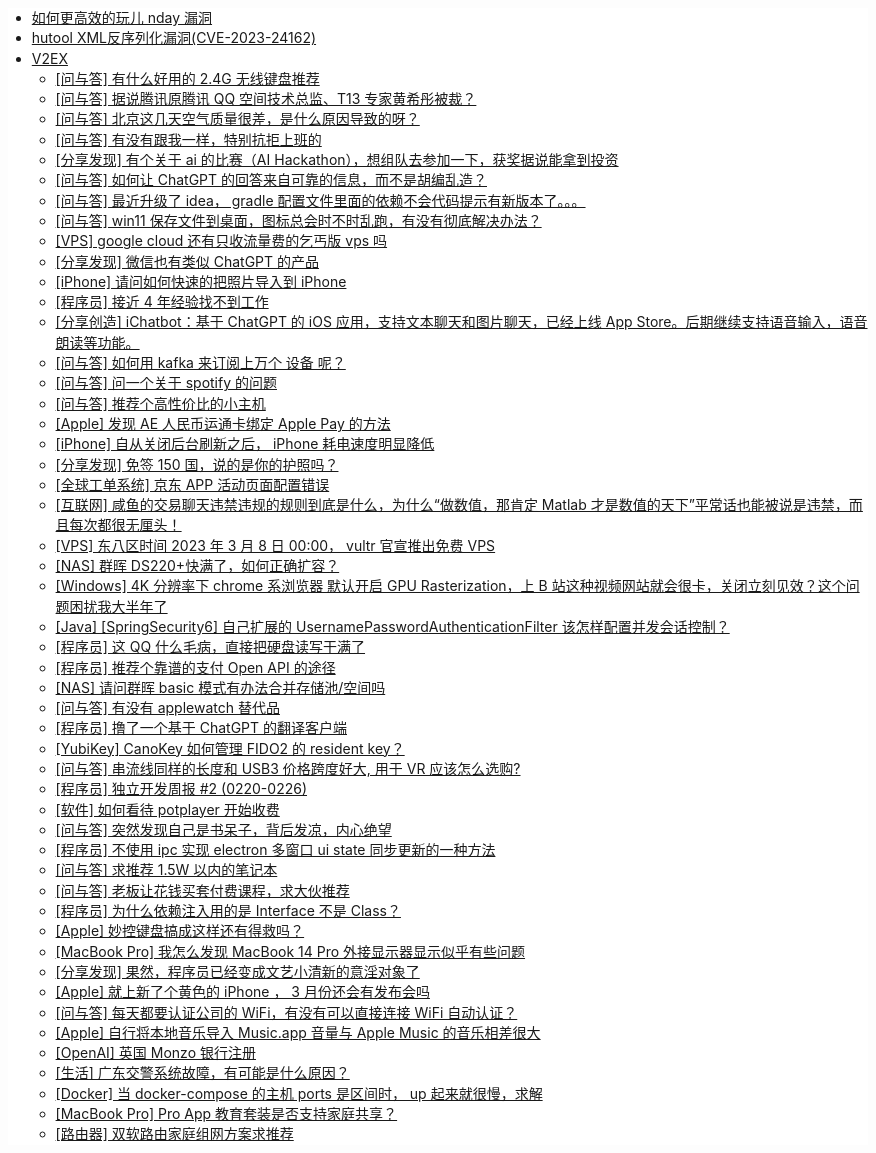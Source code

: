   - [如何更高效的玩儿 nday 漏洞](https://www.secpulse.com/archives/197113.html)
  - [hutool XML反序列化漏洞(CVE-2023-24162)](https://www.secpulse.com/archives/197065.html)
- [V2EX](https://www.v2ex.com/)
  - [[问与答] 有什么好用的 2.4G 无线键盘推荐](https://www.v2ex.com/t/922099#reply0)
  - [[问与答] 据说腾讯原腾讯 QQ 空间技术总监、T13 专家黄希彤被裁？](https://www.v2ex.com/t/922097#reply2)
  - [[问与答] 北京这几天空气质量很差，是什么原因导致的呀？](https://www.v2ex.com/t/922096#reply0)
  - [[问与答] 有没有跟我一样，特别抗拒上班的](https://www.v2ex.com/t/922095#reply0)
  - [[分享发现] 有个关于 ai 的比赛（AI Hackathon），想组队去参加一下，获奖据说能拿到投资](https://www.v2ex.com/t/922094#reply0)
  - [[问与答] 如何让 ChatGPT 的回答来自可靠的信息，而不是胡编乱造？](https://www.v2ex.com/t/922093#reply4)
  - [[问与答] 最近升级了 idea， gradle 配置文件里面的依赖不会代码提示有新版本了。。。](https://www.v2ex.com/t/922092#reply0)
  - [[问与答] win11 保存文件到桌面，图标总会时不时乱跑，有没有彻底解决办法？](https://www.v2ex.com/t/922090#reply4)
  - [[VPS] google cloud 还有只收流量费的乞丐版 vps 吗](https://www.v2ex.com/t/922089#reply1)
  - [[分享发现] 微信也有类似 ChatGPT 的产品](https://www.v2ex.com/t/922088#reply3)
  - [[iPhone] 请问如何快速的把照片导入到 iPhone](https://www.v2ex.com/t/922087#reply8)
  - [[程序员] 接近 4 年经验找不到工作](https://www.v2ex.com/t/922086#reply33)
  - [[分享创造] iChatbot：基于 ChatGPT 的 iOS 应用，支持文本聊天和图片聊天，已经上线 App Store。后期继续支持语音输入，语音朗读等功能。](https://www.v2ex.com/t/922085#reply3)
  - [[问与答] 如何用 kafka 来订阅上万个 设备 呢？](https://www.v2ex.com/t/922084#reply4)
  - [[问与答] 问一个关于 spotify 的问题](https://www.v2ex.com/t/922083#reply2)
  - [[问与答] 推荐个高性价比的小主机](https://www.v2ex.com/t/922082#reply12)
  - [[Apple] 发现 AE 人民币运通卡绑定 Apple Pay 的方法](https://www.v2ex.com/t/922081#reply6)
  - [[iPhone] 自从关闭后台刷新之后， iPhone 耗电速度明显降低](https://www.v2ex.com/t/922080#reply15)
  - [[分享发现] 免签 150 国，说的是你的护照吗？](https://www.v2ex.com/t/922079#reply6)
  - [[全球工单系统] 京东 APP 活动页面配置错误](https://www.v2ex.com/t/922078#reply1)
  - [[互联网] 咸鱼的交易聊天违禁违规的规则到底是什么，为什么“做数值，那肯定 Matlab 才是数值的天下”平常话也能被说是违禁，而且每次都很无厘头！](https://www.v2ex.com/t/922076#reply12)
  - [[VPS] 东八区时间 2023 年 3 月 8 日 00:00， vultr 官宣推出免费 VPS](https://www.v2ex.com/t/922075#reply13)
  - [[NAS] 群晖 DS220+快满了，如何正确扩容？](https://www.v2ex.com/t/922074#reply12)
  - [[Windows] 4K 分辨率下 chrome 系浏览器 默认开启 GPU Rasterization，上 B 站这种视频网站就会很卡，关闭立刻见效？这个问题困扰我大半年了](https://www.v2ex.com/t/922073#reply1)
  - [[Java] [SpringSecurity6] 自己扩展的 UsernamePasswordAuthenticationFilter 该怎样配置并发会话控制？](https://www.v2ex.com/t/922070#reply1)
  - [[程序员] 这 QQ 什么毛病，直接把硬盘读写干满了](https://www.v2ex.com/t/922069#reply2)
  - [[程序员] 推荐个靠谱的支付 Open API 的途径](https://www.v2ex.com/t/922068#reply4)
  - [[NAS] 请问群晖 basic 模式有办法合并存储池/空间吗](https://www.v2ex.com/t/922067#reply0)
  - [[问与答] 有没有 applewatch 替代品](https://www.v2ex.com/t/922066#reply3)
  - [[程序员] 撸了一个基于 ChatGPT 的翻译客户端](https://www.v2ex.com/t/922065#reply2)
  - [[YubiKey] CanoKey 如何管理 FIDO2 的 resident key？](https://www.v2ex.com/t/922064#reply1)
  - [[问与答] 串流线同样的长度和 USB3 价格跨度好大, 用于 VR 应该怎么选购?](https://www.v2ex.com/t/922063#reply0)
  - [[程序员] 独立开发周报 #2 (0220-0226)](https://www.v2ex.com/t/922062#reply3)
  - [[软件] 如何看待 potplayer 开始收费](https://www.v2ex.com/t/922061#reply11)
  - [[问与答] 突然发现自己是书呆子，背后发凉，内心绝望](https://www.v2ex.com/t/922060#reply21)
  - [[程序员] 不使用 ipc 实现 electron 多窗口 ui state 同步更新的一种方法](https://www.v2ex.com/t/922059#reply0)
  - [[问与答] 求推荐 1.5W 以内的笔记本](https://www.v2ex.com/t/922058#reply5)
  - [[问与答] 老板让花钱买套付费课程，求大伙推荐](https://www.v2ex.com/t/922057#reply1)
  - [[程序员] 为什么依赖注入用的是 Interface 不是 Class？](https://www.v2ex.com/t/922056#reply9)
  - [[Apple] 妙控键盘搞成这样还有得救吗？](https://www.v2ex.com/t/922055#reply2)
  - [[MacBook Pro] 我怎么发现 MacBook 14 Pro 外接显示器显示似乎有些问题](https://www.v2ex.com/t/922054#reply6)
  - [[分享发现] 果然，程序员已经变成文艺小清新的意淫对象了](https://www.v2ex.com/t/922053#reply13)
  - [[Apple] 就上新了个黄色的 iPhone ， 3 月份还会有发布会吗](https://www.v2ex.com/t/922052#reply6)
  - [[问与答] 每天都要认证公司的 WiFi，有没有可以直接连接 WiFi 自动认证？](https://www.v2ex.com/t/922051#reply6)
  - [[Apple] 自行将本地音乐导入 Music.app 音量与 Apple Music 的音乐相差很大](https://www.v2ex.com/t/922050#reply1)
  - [[OpenAI] 英国 Monzo 银行注册](https://www.v2ex.com/t/922048#reply2)
  - [[生活] 广东交警系统故障，有可能是什么原因？](https://www.v2ex.com/t/922047#reply11)
  - [[Docker] 当 docker-compose 的主机 ports 是区间时， up 起来就很慢，求解](https://www.v2ex.com/t/922045#reply0)
  - [[MacBook Pro] Pro App 教育套装是否支持家庭共享？](https://www.v2ex.com/t/922044#reply1)
  - [[路由器] 双软路由家庭组网方案求推荐](https://www.v2ex.com/t/922042#reply0)
